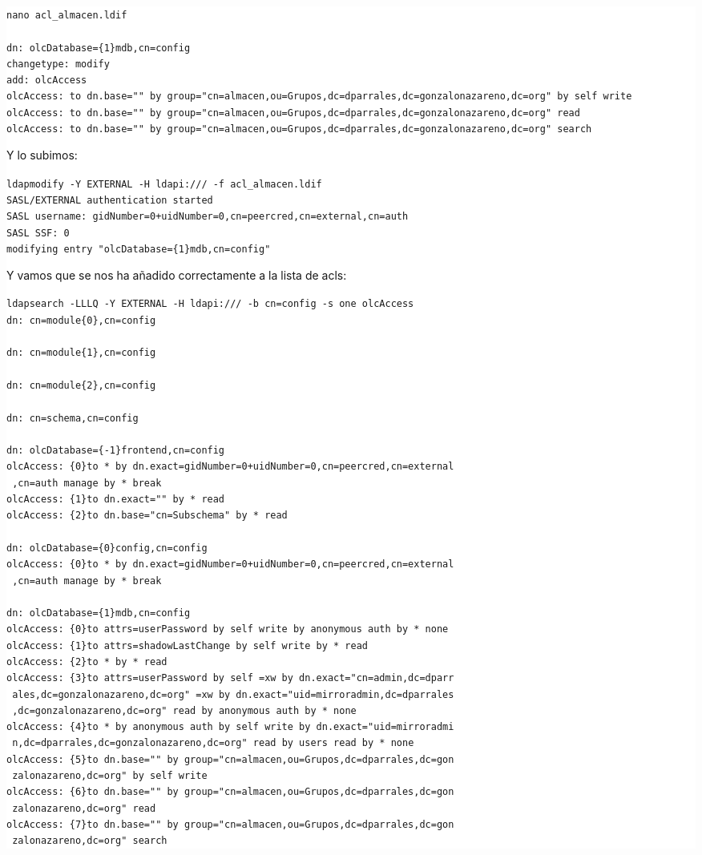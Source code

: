 ```
nano acl_almacen.ldif

dn: olcDatabase={1}mdb,cn=config
changetype: modify
add: olcAccess
olcAccess: to dn.base="" by group="cn=almacen,ou=Grupos,dc=dparrales,dc=gonzalonazareno,dc=org" by self write
olcAccess: to dn.base="" by group="cn=almacen,ou=Grupos,dc=dparrales,dc=gonzalonazareno,dc=org" read
olcAccess: to dn.base="" by group="cn=almacen,ou=Grupos,dc=dparrales,dc=gonzalonazareno,dc=org" search
```

Y lo subimos:

```
ldapmodify -Y EXTERNAL -H ldapi:/// -f acl_almacen.ldif 
SASL/EXTERNAL authentication started
SASL username: gidNumber=0+uidNumber=0,cn=peercred,cn=external,cn=auth
SASL SSF: 0
modifying entry "olcDatabase={1}mdb,cn=config"
```

Y vamos que se nos ha añadido correctamente a la  lista de acls:

```
ldapsearch -LLLQ -Y EXTERNAL -H ldapi:/// -b cn=config -s one olcAccess
dn: cn=module{0},cn=config

dn: cn=module{1},cn=config

dn: cn=module{2},cn=config

dn: cn=schema,cn=config

dn: olcDatabase={-1}frontend,cn=config
olcAccess: {0}to * by dn.exact=gidNumber=0+uidNumber=0,cn=peercred,cn=external
 ,cn=auth manage by * break
olcAccess: {1}to dn.exact="" by * read
olcAccess: {2}to dn.base="cn=Subschema" by * read

dn: olcDatabase={0}config,cn=config
olcAccess: {0}to * by dn.exact=gidNumber=0+uidNumber=0,cn=peercred,cn=external
 ,cn=auth manage by * break

dn: olcDatabase={1}mdb,cn=config
olcAccess: {0}to attrs=userPassword by self write by anonymous auth by * none
olcAccess: {1}to attrs=shadowLastChange by self write by * read
olcAccess: {2}to * by * read
olcAccess: {3}to attrs=userPassword by self =xw by dn.exact="cn=admin,dc=dparr
 ales,dc=gonzalonazareno,dc=org" =xw by dn.exact="uid=mirroradmin,dc=dparrales
 ,dc=gonzalonazareno,dc=org" read by anonymous auth by * none
olcAccess: {4}to * by anonymous auth by self write by dn.exact="uid=mirroradmi
 n,dc=dparrales,dc=gonzalonazareno,dc=org" read by users read by * none
olcAccess: {5}to dn.base="" by group="cn=almacen,ou=Grupos,dc=dparrales,dc=gon
 zalonazareno,dc=org" by self write
olcAccess: {6}to dn.base="" by group="cn=almacen,ou=Grupos,dc=dparrales,dc=gon
 zalonazareno,dc=org" read
olcAccess: {7}to dn.base="" by group="cn=almacen,ou=Grupos,dc=dparrales,dc=gon
 zalonazareno,dc=org" search
```
